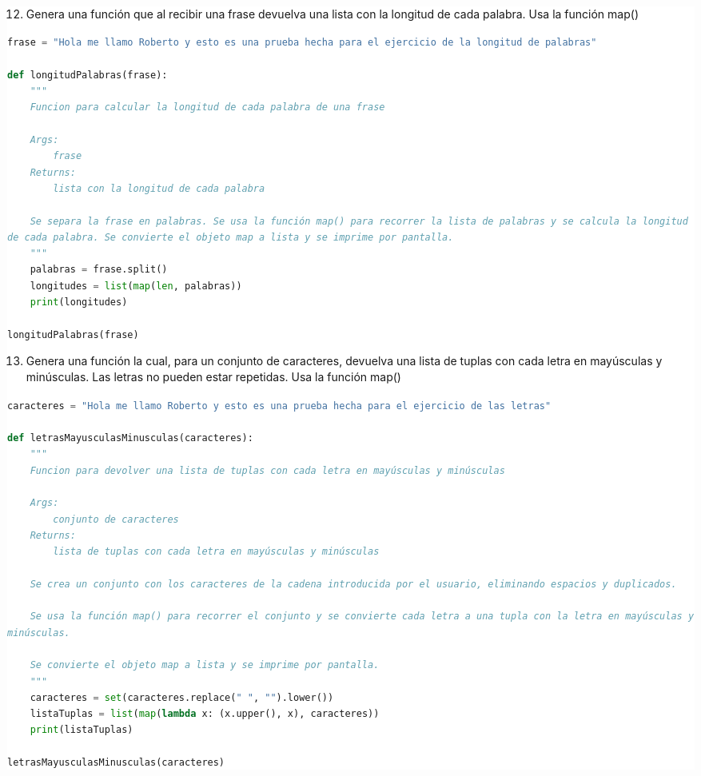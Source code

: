 12. Genera una función que al recibir una frase devuelva una lista con la longitud de cada palabra. Usa la función map()
```python
frase = "Hola me llamo Roberto y esto es una prueba hecha para el ejercicio de la longitud de palabras"

def longitudPalabras(frase):
    """
    Funcion para calcular la longitud de cada palabra de una frase
    
    Args:
        frase
    Returns:
        lista con la longitud de cada palabra
        
    Se separa la frase en palabras. Se usa la función map() para recorrer la lista de palabras y se calcula la longitud de cada palabra. Se convierte el objeto map a lista y se imprime por pantalla.
    """
    palabras = frase.split()
    longitudes = list(map(len, palabras))
    print(longitudes)

longitudPalabras(frase)
```

13. Genera una función la cual, para un conjunto de caracteres, devuelva una lista de tuplas con cada letra en mayúsculas y minúsculas. Las letras no pueden estar repetidas. Usa la función map()
```PYTHON
caracteres = "Hola me llamo Roberto y esto es una prueba hecha para el ejercicio de las letras"

def letrasMayusculasMinusculas(caracteres):
    """
    Funcion para devolver una lista de tuplas con cada letra en mayúsculas y minúsculas
    
    Args:
        conjunto de caracteres
    Returns:
        lista de tuplas con cada letra en mayúsculas y minúsculas
    
    Se crea un conjunto con los caracteres de la cadena introducida por el usuario, eliminando espacios y duplicados. 

    Se usa la función map() para recorrer el conjunto y se convierte cada letra a una tupla con la letra en mayúsculas y minúsculas.
    
    Se convierte el objeto map a lista y se imprime por pantalla.
    """
    caracteres = set(caracteres.replace(" ", "").lower())
    listaTuplas = list(map(lambda x: (x.upper(), x), caracteres))
    print(listaTuplas)

letrasMayusculasMinusculas(caracteres)
```
